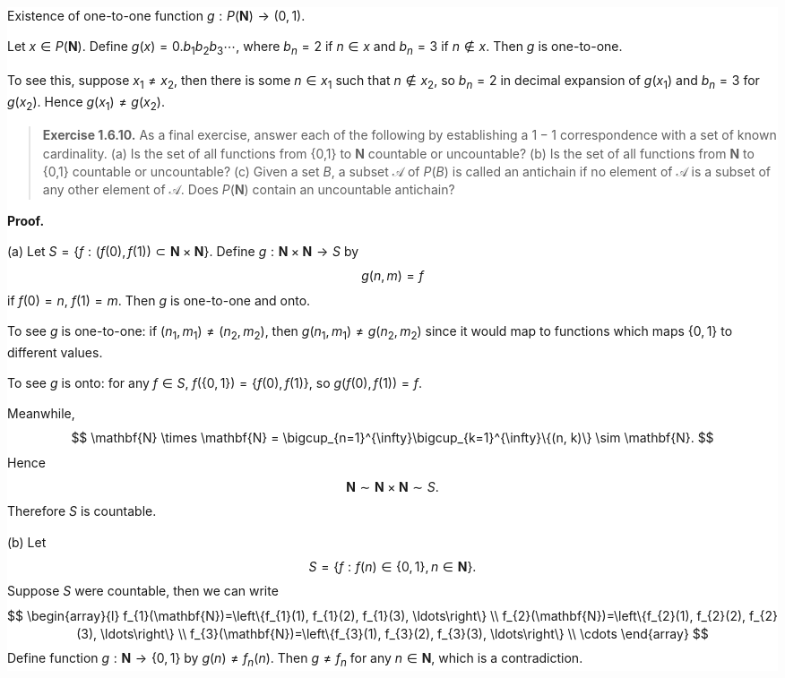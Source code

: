 Existence of one-to-one function $g:P(\mathbf{N}) \rightarrow (0, 1)$.

Let $x \in P(\mathbf{N})$. Define $g(x)=0.b_1b_2b_3\cdots$, where $b_n=2$ if $n \in x$ and $b_n = 3$ if $n \notin x$. Then $g$  is one-to-one.

To see this, suppose $x_1 \neq x_2$, then there is some $n \in x_1$ such that $n \notin x_2$, so $b_n=2$ in decimal expansion of $g(x_1)$ and $b_n=3$ for $g(x_2)$. Hence $g(x_1) \neq g(x_2)$.



> **Exercise 1.6.10.** As a final exercise, answer each of the following by establishing a $1-1$ correspondence with a set of known cardinality.
> (a) Is the set of all functions from \{0,1\} to $\mathbf{N}$ countable or uncountable?
> (b) Is the set of all functions from $\mathbf{N}$ to \{0,1\} countable or uncountable?
> (c) Given a set $B,$ a subset $\mathcal{A}$ of $P(B)$ is called an antichain if no element of $\mathcal{A}$ is a subset of any other element of $\mathcal{A} .$ Does $P(\mathbf{N})$ contain an uncountable antichain?

**Proof.**

(a) Let $S=\{f:(f(0), f(1)) \subset \mathbf{N} \times \mathbf{N}\} .$ Define $g: \mathbf{N} \times \mathbf{N} \rightarrow S$ by
$$
g(n, m) = f
$$
if $f(0) = n$, $f(1) = m$. Then $g$ is one-to-one and onto.

To see $g$ is one-to-one: if $(n_1, m_1) \neq (n_2, m_2)$, then $g(n_1, m_1)\neq g(n_2, m_2)$ since it would map to functions which maps $\{0, 1\}$ to different values.

To see $g$ is onto: for any $f\in S$, $f(\{0, 1\})=\{f(0), f(1)\}$, so $g(f(0), f(1))=f$.

Meanwhile, 
$$
\mathbf{N} \times \mathbf{N} = \bigcup_{n=1}^{\infty}\bigcup_{k=1}^{\infty}\{(n, k)\} \sim \mathbf{N}.
$$
Hence 
$$
\mathbf{N} \sim \mathbf{N} \times \mathbf{N} \sim S.
$$
Therefore $S$ is countable.

(b) Let
$$
S = \{f: f(n) \in \{0, 1\}, n \in \mathbf{N}\}.
$$
Suppose $S$ were countable, then we can write
$$
\begin{array}{l}
f_{1}(\mathbf{N})=\left\{f_{1}(1), f_{1}(2), f_{1}(3), \ldots\right\} \\
f_{2}(\mathbf{N})=\left\{f_{2}(1), f_{2}(2), f_{2}(3), \ldots\right\} \\
f_{3}(\mathbf{N})=\left\{f_{3}(1), f_{3}(2), f_{3}(3), \ldots\right\} \\
\cdots
\end{array}
$$
Define function $g:\mathbf{N} \rightarrow \{0, 1\}$ by $g(n) \neq f_n(n)$. Then $g \neq f_n$ for any $n \in \mathbf{N}$, which is a contradiction. 
